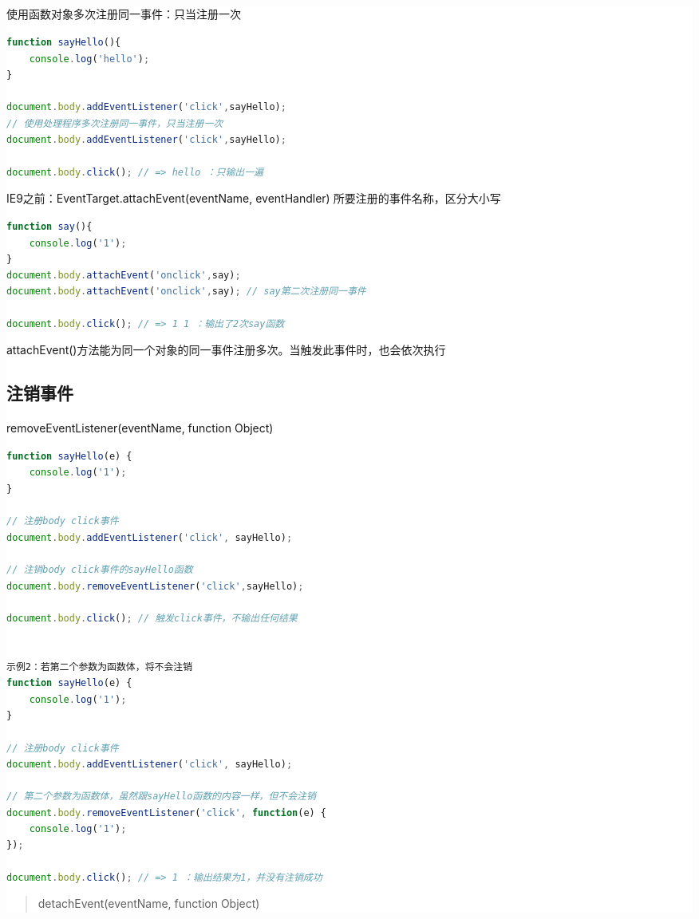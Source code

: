 使用函数对象多次注册同一事件：只当注册一次
```js
function sayHello(){
    console.log('hello');
}
 
document.body.addEventListener('click',sayHello);
// 使用处理程序多次注册同一事件，只当注册一次
document.body.addEventListener('click',sayHello);
 
document.body.click(); // => hello ：只输出一遍
```
> 
IE9之前：EventTarget.attachEvent(eventName, eventHandler)
所要注册的事件名称，区分大小写
```js
function say(){
    console.log('1');
}
document.body.attachEvent('onclick',say);
document.body.attachEvent('onclick',say); // say第二次注册同一事件
 
document.body.click(); // => 1 1 ：输出了2次say函数
```
attachEvent()方法能为同一个对象的同一事件注册多次。当触发此事件时，也会依次执行

## 注销事件
removeEventListener(eventName, function Object) 
```js
function sayHello(e) {
    console.log('1');
}
 
// 注册body click事件
document.body.addEventListener('click', sayHello);
 
// 注销body click事件的sayHello函数
document.body.removeEventListener('click',sayHello);
 
document.body.click(); // 触发click事件，不输出任何结果

 
示例2：若第二个参数为函数体，将不会注销
function sayHello(e) {
    console.log('1');
}
 
// 注册body click事件
document.body.addEventListener('click', sayHello);
 
// 第二个参数为函数体，虽然跟sayHello函数的内容一样，但不会注销
document.body.removeEventListener('click', function(e) {
    console.log('1');
});
 
document.body.click(); // => 1 ：输出结果为1，并没有注销成功
```
>detachEvent(eventName, function Object) 
